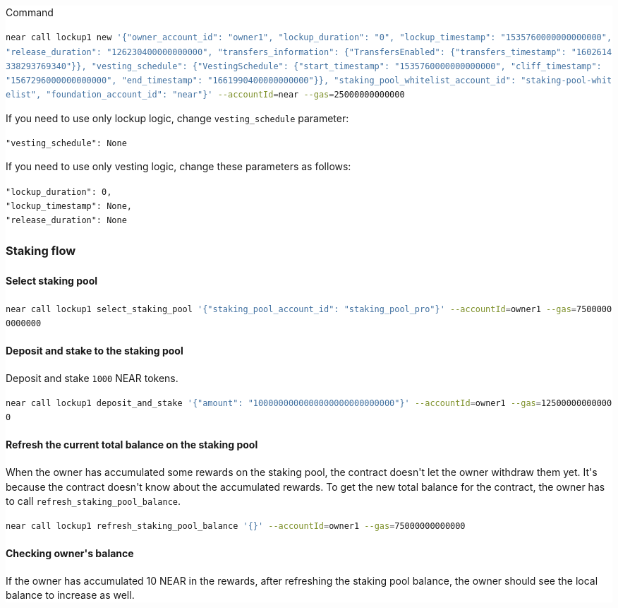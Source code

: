 Command

```bash
near call lockup1 new '{"owner_account_id": "owner1", "lockup_duration": "0", "lockup_timestamp": "1535760000000000000", "release_duration": "126230400000000000", "transfers_information": {"TransfersEnabled": {"transfers_timestamp": "1602614338293769340"}}, "vesting_schedule": {"VestingSchedule": {"start_timestamp": "1535760000000000000", "cliff_timestamp": "1567296000000000000", "end_timestamp": "1661990400000000000"}}, "staking_pool_whitelist_account_id": "staking-pool-whitelist", "foundation_account_id": "near"}' --accountId=near --gas=25000000000000
```

If you need to use only lockup logic, change `vesting_schedule` parameter:
```
"vesting_schedule": None
```

If you need to use only vesting logic, change these parameters as follows:
```
"lockup_duration": 0,
"lockup_timestamp": None,
"release_duration": None
```

### Staking flow

#### Select staking pool

```bash
near call lockup1 select_staking_pool '{"staking_pool_account_id": "staking_pool_pro"}' --accountId=owner1 --gas=75000000000000
```

#### Deposit and stake to the staking pool

Deposit and stake `1000` NEAR tokens.

```bash
near call lockup1 deposit_and_stake '{"amount": "1000000000000000000000000000"}' --accountId=owner1 --gas=125000000000000
```

#### Refresh the current total balance on the staking pool

When the owner has accumulated some rewards on the staking pool, the contract doesn't let the owner withdraw them yet.
It's because the contract doesn't know about the accumulated rewards.
To get the new total balance for the contract, the owner has to call `refresh_staking_pool_balance`.

```bash
near call lockup1 refresh_staking_pool_balance '{}' --accountId=owner1 --gas=75000000000000
```

#### Checking owner's balance

If the owner has accumulated 10 NEAR in the rewards, after refreshing the staking pool balance, the owner should see
the local balance to increase as well.

